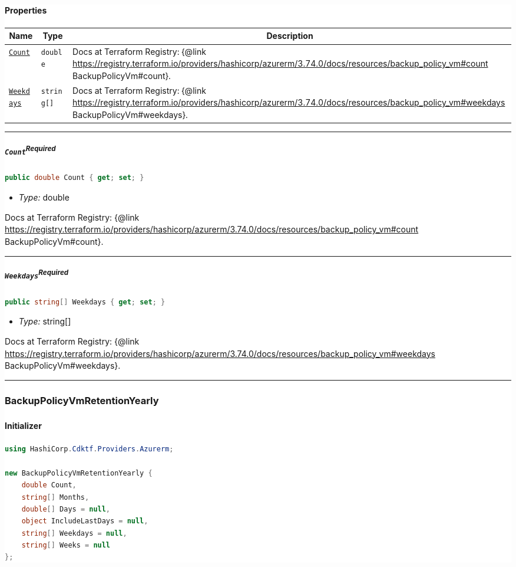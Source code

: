 #### Properties <a name="Properties" id="Properties"></a>

| **Name** | **Type** | **Description** |
| --- | --- | --- |
| <code><a href="#@cdktf/provider-azurerm.backupPolicyVm.BackupPolicyVmRetentionWeekly.property.count">Count</a></code> | <code>double</code> | Docs at Terraform Registry: {@link https://registry.terraform.io/providers/hashicorp/azurerm/3.74.0/docs/resources/backup_policy_vm#count BackupPolicyVm#count}. |
| <code><a href="#@cdktf/provider-azurerm.backupPolicyVm.BackupPolicyVmRetentionWeekly.property.weekdays">Weekdays</a></code> | <code>string[]</code> | Docs at Terraform Registry: {@link https://registry.terraform.io/providers/hashicorp/azurerm/3.74.0/docs/resources/backup_policy_vm#weekdays BackupPolicyVm#weekdays}. |

---

##### `Count`<sup>Required</sup> <a name="Count" id="@cdktf/provider-azurerm.backupPolicyVm.BackupPolicyVmRetentionWeekly.property.count"></a>

```csharp
public double Count { get; set; }
```

- *Type:* double

Docs at Terraform Registry: {@link https://registry.terraform.io/providers/hashicorp/azurerm/3.74.0/docs/resources/backup_policy_vm#count BackupPolicyVm#count}.

---

##### `Weekdays`<sup>Required</sup> <a name="Weekdays" id="@cdktf/provider-azurerm.backupPolicyVm.BackupPolicyVmRetentionWeekly.property.weekdays"></a>

```csharp
public string[] Weekdays { get; set; }
```

- *Type:* string[]

Docs at Terraform Registry: {@link https://registry.terraform.io/providers/hashicorp/azurerm/3.74.0/docs/resources/backup_policy_vm#weekdays BackupPolicyVm#weekdays}.

---

### BackupPolicyVmRetentionYearly <a name="BackupPolicyVmRetentionYearly" id="@cdktf/provider-azurerm.backupPolicyVm.BackupPolicyVmRetentionYearly"></a>

#### Initializer <a name="Initializer" id="@cdktf/provider-azurerm.backupPolicyVm.BackupPolicyVmRetentionYearly.Initializer"></a>

```csharp
using HashiCorp.Cdktf.Providers.Azurerm;

new BackupPolicyVmRetentionYearly {
    double Count,
    string[] Months,
    double[] Days = null,
    object IncludeLastDays = null,
    string[] Weekdays = null,
    string[] Weeks = null
};
```
